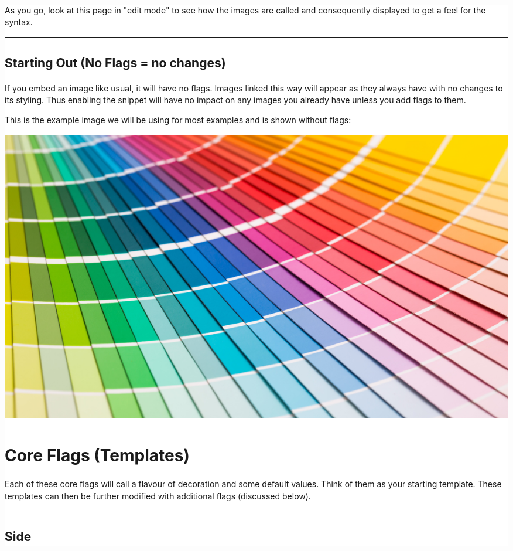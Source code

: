 As you go, look at this page in "edit mode" to see how the images are called and consequently displayed to get a feel for the syntax. 

---
## Starting Out (No Flags = no changes)

If you embed an image like usual, it will have no flags. Images linked this way will appear as they always have with no changes to its styling. Thus enabling the snippet will have no impact on any images you already have unless you add flags to them.  

This is the example  image we will be using for most examples and is shown without flags: 

![testc.jpg](../assets/attachments/testc.jpg)

# Core Flags (Templates)
Each of these core flags will call a flavour of decoration and some default values. Think of them as your starting template. These templates can then be further modified with additional flags (discussed below). 

---
## Side
